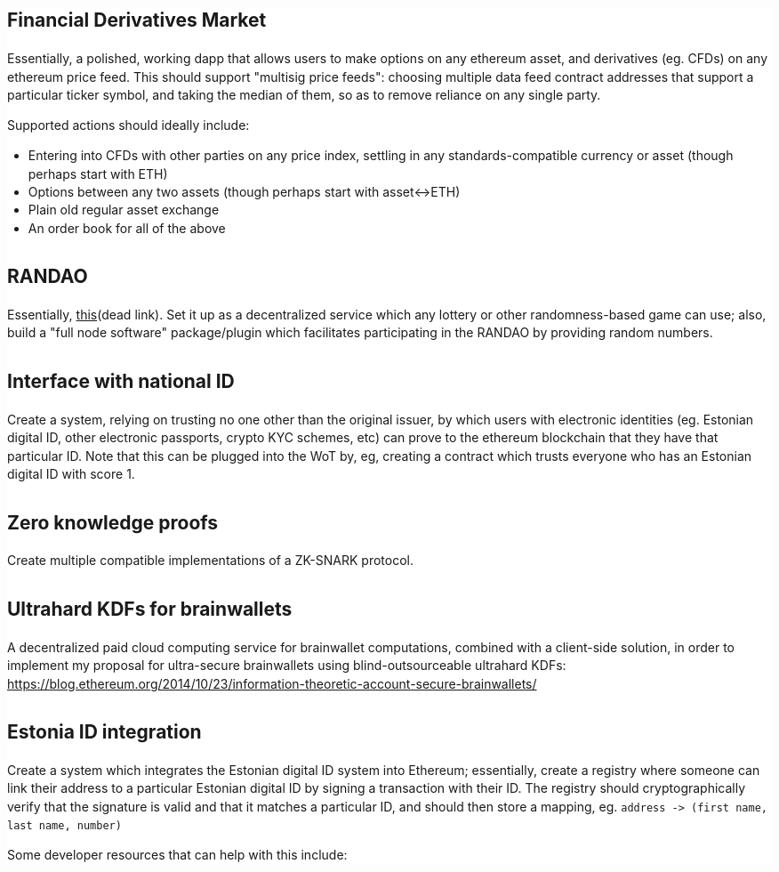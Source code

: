 ## Financial Derivatives Market

Essentially, a polished, working dapp that allows users to make options on any ethereum asset, and derivatives (eg. CFDs) on any ethereum price feed. This should support "multisig price feeds": choosing multiple data feed contract addresses that support a particular ticker symbol, and taking the median of them, so as to remove reliance on any single party.

Supported actions should ideally include:

-   Entering into CFDs with other parties on any price index, settling in any standards-compatible currency or asset (though perhaps start with ETH)
-   Options between any two assets (though perhaps start with asset&lt;->ETH)
-   Plain old regular asset exchange
-   An order book for all of the above

## RANDAO

Essentially, [this](https://forum.ethereum.org/discussion/2031/randao-a-dao-working-as-rng)(dead link). Set it up as a decentralized service which any lottery or other randomness-based game can use; also, build a "full node software" package/plugin which facilitates participating in the RANDAO by providing random numbers.

## Interface with national ID

Create a system, relying on trusting no one other than the original issuer, by which users with electronic identities (eg. Estonian digital ID, other electronic passports, crypto KYC schemes, etc) can prove to the ethereum blockchain that they have that particular ID. Note that this can be plugged into the WoT by, eg, creating a contract which trusts everyone who has an Estonian digital ID with score 1.

## Zero knowledge proofs

Create multiple compatible implementations of a ZK-SNARK protocol.

## Ultrahard KDFs for brainwallets

A decentralized paid cloud computing service for brainwallet computations, combined with a client-side solution, in order to implement my proposal for ultra-secure brainwallets using blind-outsourceable ultrahard KDFs: <https://blog.ethereum.org/2014/10/23/information-theoretic-account-secure-brainwallets/>

## Estonia ID integration

Create a system which integrates the Estonian digital ID system into Ethereum; essentially, create a registry where someone can link their address to a particular Estonian digital ID by signing a transaction with their ID. The registry should cryptographically verify that the signature is valid and that it matches a particular ID, and should then store a mapping, eg. `address -> (first name, last name, number)`

Some developer resources that can help with this include:
